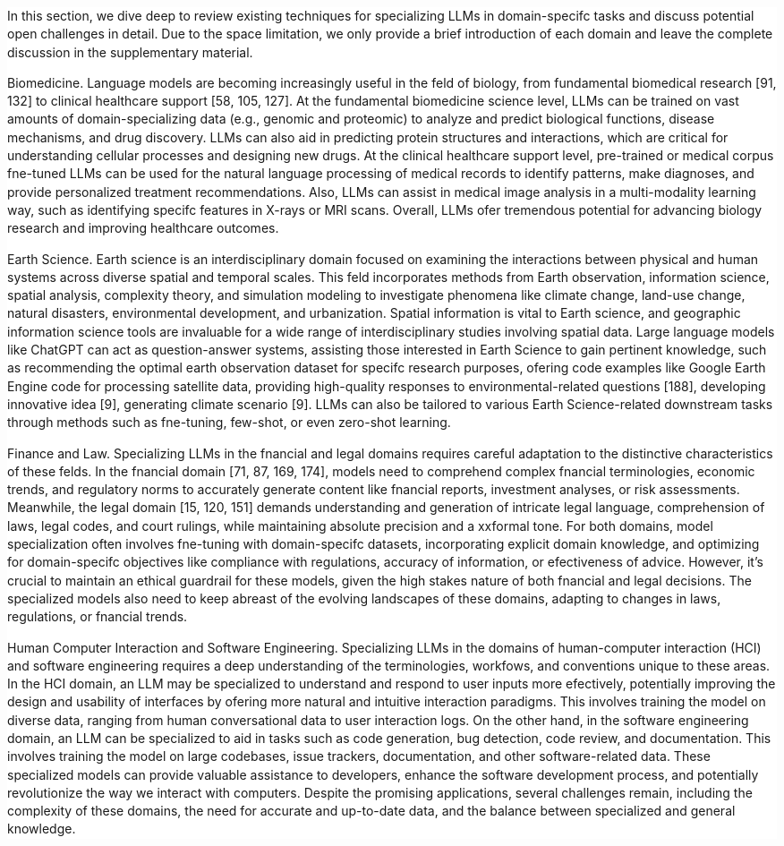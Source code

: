 In this section, we dive deep to review existing techniques for specializing LLMs in domain-specifc tasks and discuss potential open challenges in detail. Due to the space limitation, we only provide a brief introduction of each domain and leave the complete discussion in the supplementary material.  

Biomedicine. Language models are becoming increasingly useful in the feld of biology, from fundamental biomedical research [91, 132] to clinical healthcare support [58, 105, 127]. At the fundamental biomedicine science level, LLMs can be trained on vast amounts of domain-specializing data (e.g., genomic and proteomic) to analyze and predict biological functions, disease mechanisms, and drug discovery. LLMs can also aid in predicting protein structures and interactions, which are critical for understanding cellular processes and designing new drugs. At the clinical healthcare support level, pre-trained or medical corpus fne-tuned LLMs can be used for the natural language processing of medical records to identify patterns, make diagnoses, and provide personalized treatment recommendations. Also, LLMs can assist in medical image analysis in a multi-modality learning way, such as identifying specifc features in X-rays or MRI scans. Overall, LLMs ofer tremendous potential for advancing biology research and improving healthcare outcomes.  

Earth Science. Earth science is an interdisciplinary domain focused on examining the interactions between physical and human systems across diverse spatial and temporal scales. This feld incorporates methods from Earth observation, information science, spatial analysis, complexity theory, and simulation modeling to investigate phenomena like climate change, land-use change, natural disasters, environmental development, and urbanization. Spatial information is vital to Earth science, and geographic information science tools are invaluable for a wide range of interdisciplinary studies involving spatial data. Large language models like ChatGPT can act as question-answer systems, assisting those interested in Earth Science to gain pertinent knowledge, such as recommending the optimal earth observation dataset for specifc research purposes, ofering code examples like Google Earth Engine code for processing satellite data, providing high-quality responses to environmental-related questions [188], developing innovative idea [9], generating climate scenario [9]. LLMs can also be tailored to various Earth Science-related downstream tasks through methods such as fne-tuning, few-shot, or even zero-shot learning.  

Finance and Law. Specializing LLMs in the fnancial and legal domains requires careful adaptation to the distinctive characteristics of these felds. In the fnancial domain [71, 87, 169, 174], models need to comprehend complex fnancial terminologies, economic trends, and regulatory norms to accurately generate content like fnancial reports, investment analyses, or risk assessments. Meanwhile, the legal domain [15, 120, 151] demands understanding and generation of intricate legal language, comprehension of laws, legal codes, and court rulings, while maintaining absolute precision and a xxformal tone. For both domains, model specialization often involves fne-tuning with domain-specifc datasets, incorporating explicit domain knowledge, and optimizing for domain-specifc objectives like compliance with regulations, accuracy of information, or efectiveness of advice. However, it’s crucial to maintain an ethical guardrail for these models, given the high stakes nature of both fnancial and legal decisions. The specialized models also need to keep abreast of the evolving landscapes of these domains, adapting to changes in laws, regulations, or fnancial trends.  

Human Computer Interaction and Software Engineering. Specializing LLMs in the domains of human-computer interaction (HCI) and software engineering requires a deep understanding of the terminologies, workfows, and conventions unique to these areas. In the HCI domain, an LLM may be specialized to understand and respond to user inputs more efectively, potentially improving the design and usability of interfaces by ofering more natural and intuitive interaction paradigms. This involves training the model on diverse data, ranging from human conversational data to user interaction logs. On the other hand, in the software engineering domain, an LLM can be specialized to aid in tasks such as code generation, bug detection, code review, and documentation. This involves training the model on large codebases, issue trackers, documentation, and other software-related data. These specialized models can provide valuable assistance to developers, enhance the software development process, and potentially revolutionize the way we interact with computers. Despite the promising applications, several challenges remain, including the complexity of these domains, the need for accurate and up-to-date data, and the balance between specialized and general knowledge.  
